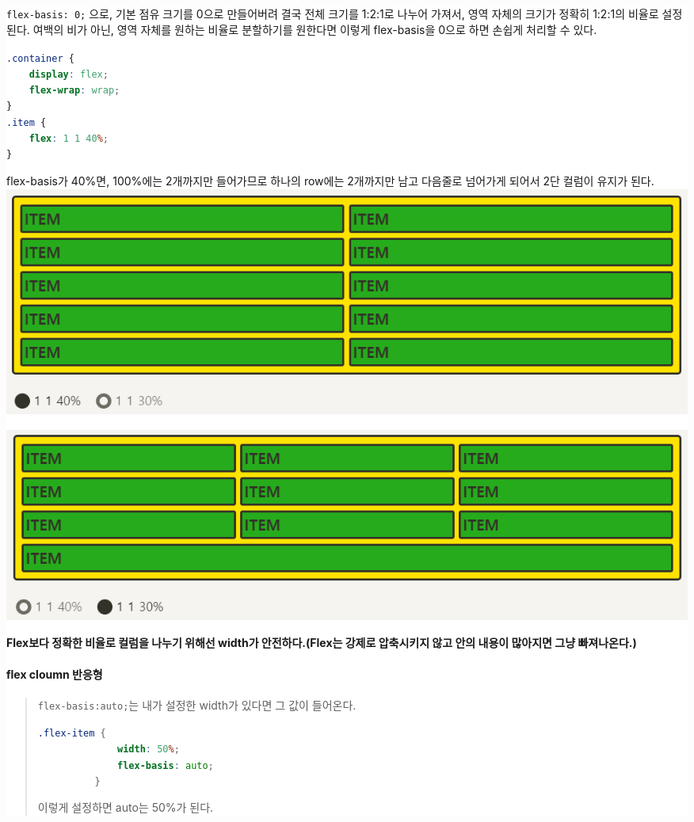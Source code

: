 `flex-basis: 0;` 으로, 기본 점유 크기를 0으로 만들어버려 결국 전체 크기를 1:2:1로 나누어 가져서, 영역 자체의 크기가 정확히 1:2:1의 비율로 설정된다.
여백의 비가 아닌, 영역 자체를 원하는 비율로 분할하기를 원한다면 이렇게 flex-basis을 0으로 하면 손쉽게 처리할 수 있다.

```css
.container {
	display: flex;
	flex-wrap: wrap;
}
.item {
	flex: 1 1 40%;
}
```

flex-basis가 40%면, 100%에는 2개까지만 들어가므로 하나의 row에는 2개까지만 남고 다음줄로 넘어가게 되어서 2단 컬럼이 유지가 된다.![image-20210610225130225](CSS_Flex_Grid.assets/image-20210610225130225.png)

![image-20210610225140497](CSS_Flex_Grid.assets/image-20210610225140497.png)

**Flex보다 정확한 비율로 컬럼을 나누기 위해선 width가 안전하다.(Flex는 강제로 압축시키지 않고 안의 내용이 많아지면 그냥 빠져나온다.)**

#### flex cloumn 반응형

> `flex-basis:auto;`는 내가 설정한 width가 있다면 그 값이 들어온다.
>
> ```css
> .flex-item {
> 				width: 50%;
> 				flex-basis: auto;
> 			}
> ```
>
> 이렇게 설정하면 auto는 50%가 된다.
